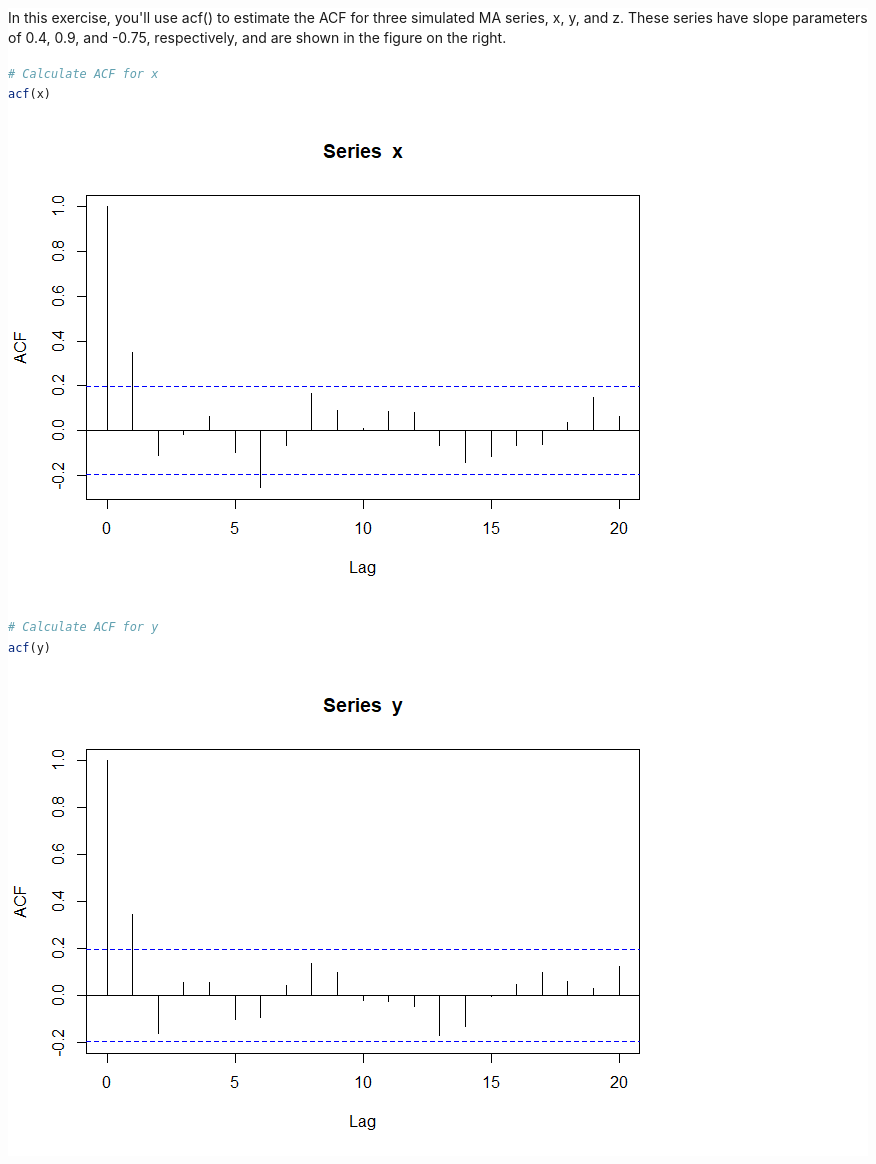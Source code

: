 In this exercise, you'll use acf() to estimate the ACF for three simulated MA series, x, y, and z. These series have slope parameters of 0.4, 0.9, and -0.75, respectively, and are shown in the figure on the right.


```r
# Calculate ACF for x
acf(x)
```

![](time-series_files/figure-html/unnamed-chunk-42-1.png)

```r
# Calculate ACF for y
acf(y)
```

![](time-series_files/figure-html/unnamed-chunk-42-2.png)